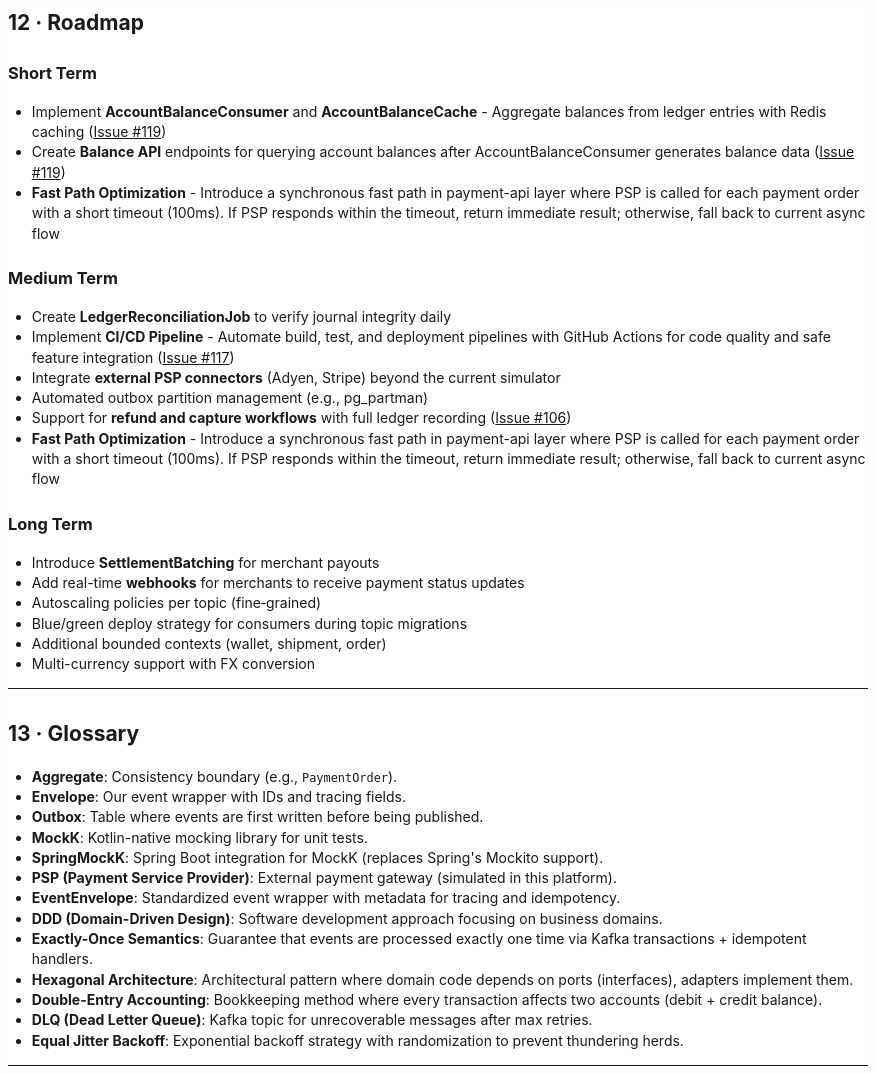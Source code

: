 
## 12 · Roadmap

### Short Term
- Implement **AccountBalanceConsumer** and **AccountBalanceCache** - Aggregate balances from ledger entries with Redis caching ([Issue #119](https://github.com/dcaglar/ecommerce-platform-kotlin/issues/119))
- Create **Balance API** endpoints for querying account balances after AccountBalanceConsumer generates balance data ([Issue #119](https://github.com/dcaglar/ecommerce-platform-kotlin/issues/119))
- **Fast Path Optimization** - Introduce a synchronous fast path in payment-api layer where PSP is called for each payment order with a short timeout (100ms). If PSP responds within the timeout, return immediate result; otherwise, fall back to current async flow

### Medium Term
- Create **LedgerReconciliationJob** to verify journal integrity daily
- Implement **CI/CD Pipeline** - Automate build, test, and deployment pipelines with GitHub Actions for code quality and safe feature integration ([Issue #117](https://github.com/dcaglar/ecommerce-platform-kotlin/issues/117))
- Integrate **external PSP connectors** (Adyen, Stripe) beyond the current simulator
- Automated outbox partition management (e.g., pg_partman)
- Support for **refund and capture workflows** with full ledger recording ([Issue #106](https://github.com/dcaglar/ecommerce-platform-kotlin/issues/106))
- **Fast Path Optimization** - Introduce a synchronous fast path in payment-api layer where PSP is called for each payment order with a short timeout (100ms). If PSP responds within the timeout, return immediate result; otherwise, fall back to current async flow


### Long Term
- Introduce **SettlementBatching** for merchant payouts
- Add real-time **webhooks** for merchants to receive payment status updates
- Autoscaling policies per topic (fine‑grained)
- Blue/green deploy strategy for consumers during topic migrations
- Additional bounded contexts (wallet, shipment, order)
- Multi-currency support with FX conversion

---

## 13 · Glossary

- **Aggregate**: Consistency boundary (e.g., `PaymentOrder`).
- **Envelope**: Our event wrapper with IDs and tracing fields.
- **Outbox**: Table where events are first written before being published.
- **MockK**: Kotlin-native mocking library for unit tests.
- **SpringMockK**: Spring Boot integration for MockK (replaces Spring's Mockito support).
- **PSP (Payment Service Provider)**: External payment gateway (simulated in this platform).
- **EventEnvelope**: Standardized event wrapper with metadata for tracing and idempotency.
- **DDD (Domain-Driven Design)**: Software development approach focusing on business domains.
- **Exactly-Once Semantics**: Guarantee that events are processed exactly one time via Kafka transactions + idempotent handlers.
- **Hexagonal Architecture**: Architectural pattern where domain code depends on ports (interfaces), adapters implement them.
- **Double-Entry Accounting**: Bookkeeping method where every transaction affects two accounts (debit + credit balance).
- **DLQ (Dead Letter Queue)**: Kafka topic for unrecoverable messages after max retries.
- **Equal Jitter Backoff**: Exponential backoff strategy with randomization to prevent thundering herds.

---